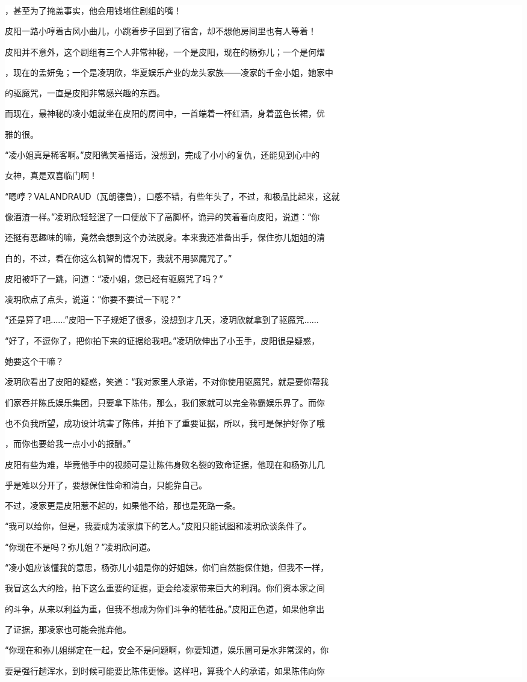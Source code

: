 ，甚至为了掩盖事实，他会用钱堵住剧组的嘴！

皮阳一路小哼着古风小曲儿，小跳着步子回到了宿舍，却不想他房间里也有人等着！

皮阳并不意外，这个剧组有三个人非常神秘，一个是皮阳，现在的杨弥儿；一个是何熠

，现在的孟妍兔；一个是凌玥欣，华夏娱乐产业的龙头家族——凌家的千金小姐，她家中

的驱魔咒，一直是皮阳非常感兴趣的东西。

而现在，最神秘的凌小姐就坐在皮阳的房间中，一首端着一杯红酒，身着蓝色长裙，优

雅的很。

“凌小姐真是稀客啊。”皮阳微笑着搭话，没想到，完成了小小的复仇，还能见到心中的

女神，真是双喜临门啊！

“嗯哼？VALANDRAUD（瓦朗德鲁），口感不错，有些年头了，不过，和极品比起来，这就

像酒渣一样。”凌玥欣轻轻泯了一口便放下了高脚杯，诡异的笑着看向皮阳，说道：“你

还挺有恶趣味的嘛，竟然会想到这个办法脱身。本来我还准备出手，保住弥儿姐姐的清

白的，不过，看在你这么机智的情况下，我就不用驱魔咒了。”

皮阳被吓了一跳，问道：“凌小姐，您已经有驱魔咒了吗？”

凌玥欣点了点头，说道：“你要不要试一下呢？”

“还是算了吧……”皮阳一下子规矩了很多，没想到才几天，凌玥欣就拿到了驱魔咒……

“好了，不逗你了，把你拍下来的证据给我吧。”凌玥欣伸出了小玉手，皮阳很是疑惑，

她要这个干嘛？

凌玥欣看出了皮阳的疑惑，笑道：“我对家里人承诺，不对你使用驱魔咒，就是要你帮我

们家吞并陈氏娱乐集团，只要拿下陈伟，那么，我们家就可以完全称霸娱乐界了。而你

也不负我所望，成功设计坑害了陈伟，并拍下了重要证据，所以，我可是保护好你了哦

，而你也要给我一点小小的报酬。”

皮阳有些为难，毕竟他手中的视频可是让陈伟身败名裂的致命证据，他现在和杨弥儿几

乎是难以分开了，要想保住性命和清白，只能靠自己。

不过，凌家更是皮阳惹不起的，如果他不给，那也是死路一条。

“我可以给你，但是，我要成为凌家旗下的艺人。”皮阳只能试图和凌玥欣谈条件了。

“你现在不是吗？弥儿姐？”凌玥欣问道。

“凌小姐应该懂我的意思，杨弥儿小姐是你的好姐妹，你们自然能保住她，但我不一样，

我冒这么大的险，拍下这么重要的证据，更会给凌家带来巨大的利润。你们资本家之间

的斗争，从来以利益为重，但我不想成为你们斗争的牺牲品。”皮阳正色道，如果他拿出

了证据，那凌家也可能会抛弃他。

“你现在和弥儿姐绑定在一起，安全不是问题啊，你要知道，娱乐圈可是水非常深的，你

要是强行趟浑水，到时候可能要比陈伟更惨。这样吧，算我个人的承诺，如果陈伟向你
